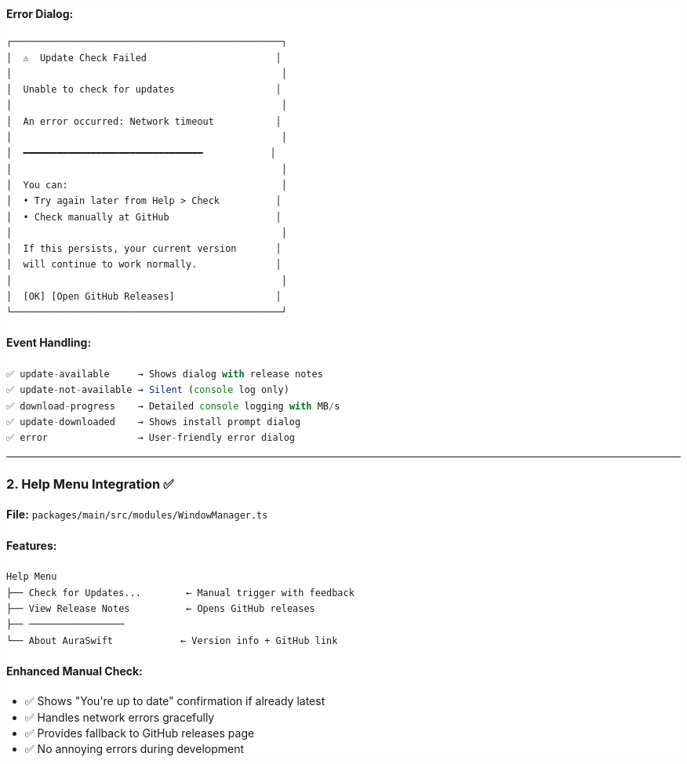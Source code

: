 **Error Dialog:**

```
┌────────────────────────────────────────────────┐
│  ⚠️  Update Check Failed                       │
│                                                │
│  Unable to check for updates                  │
│                                                │
│  An error occurred: Network timeout           │
│                                                │
│  ━━━━━━━━━━━━━━━━━━━━━━━━━━━━━━━━            │
│                                                │
│  You can:                                      │
│  • Try again later from Help > Check          │
│  • Check manually at GitHub                   │
│                                                │
│  If this persists, your current version       │
│  will continue to work normally.              │
│                                                │
│  [OK] [Open GitHub Releases]                  │
└────────────────────────────────────────────────┘
```

#### Event Handling:

```typescript
✅ update-available     → Shows dialog with release notes
✅ update-not-available → Silent (console log only)
✅ download-progress    → Detailed console logging with MB/s
✅ update-downloaded    → Shows install prompt dialog
✅ error                → User-friendly error dialog
```

---

### 2. **Help Menu Integration** ✅

**File:** `packages/main/src/modules/WindowManager.ts`

#### Features:

```
Help Menu
├── Check for Updates...        ← Manual trigger with feedback
├── View Release Notes          ← Opens GitHub releases
├── ─────────────────
└── About AuraSwift            ← Version info + GitHub link
```

#### Enhanced Manual Check:

- ✅ Shows "You're up to date" confirmation if already latest
- ✅ Handles network errors gracefully
- ✅ Provides fallback to GitHub releases page
- ✅ No annoying errors during development
